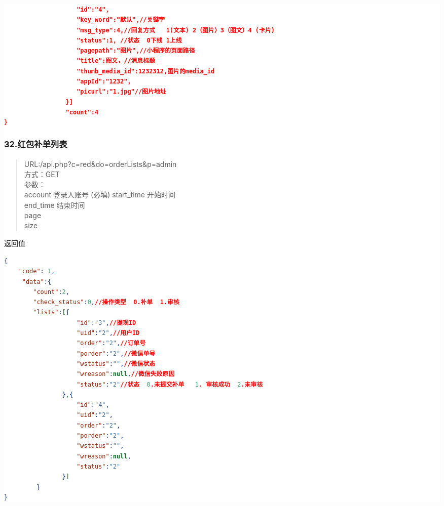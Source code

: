 ```json     
                    "id":"4",
                    "key_word":"默认",//关键字
                    "msg_type":4,//回复方式   1(文本) 2（图片）3（图文）4 (卡片)
                    "status":1, //状态  0下线 1上线   
                    "pagepath":"图片",//小程序的页面路径
                    "title":图文，//消息标题
                    "thumb_media_id":1232312,图片的media_id
                    "appId":"1232",
                    "picurl":"1.jpg"//图片地址
                 }]
                 "count":4
}
```

### 32.红包补单列表  
>URL:/api.php?c=red&do=orderLists&p=admin  
方式：GET    
参数：     
account        登录人账号   (必填)
start_time      开始时间    
end_time        结束时间         
page    
size    
        
返回值  
```json     
{
    "code": 1,
     "data":{
        "count":2,
        "check_status":0,//操作类型  0.补单  1.审核
        "lists":[{
                    "id":"3",//提现ID
                    "uid":"2",//用户ID
                    "order":"2",//订单号
                    "porder":"2",//微信单号
                    "wstatus":"",//微信状态
                    "wreason":null,//微信失败原因
                    "status":"2"//状态  0.未提交补单   1. 审核成功  2.未审核
                },{
                    "id":"4",
                    "uid":"2",
                    "order":"2",
                    "porder":"2",
                    "wstatus":"",
                    "wreason":null,
                    "status":"2"
                }]
         }
}
```
